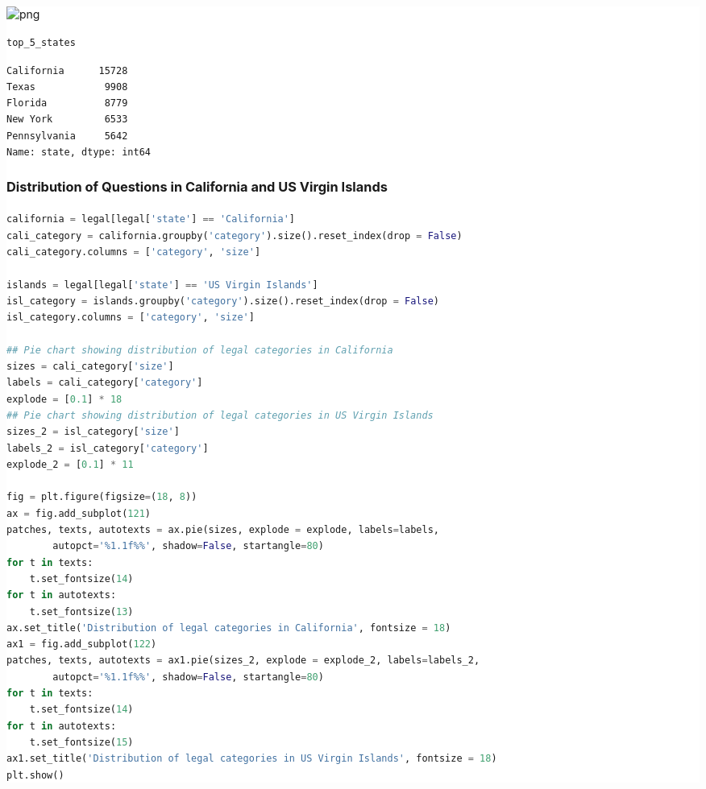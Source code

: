 
![png](legal_questions_analysis_files/legal_questions_analysis_18_0.png)



```python
top_5_states
```




    California      15728
    Texas            9908
    Florida          8779
    New York         6533
    Pennsylvania     5642
    Name: state, dtype: int64



### Distribution of Questions in California and US Virgin Islands


```python
california = legal[legal['state'] == 'California']
cali_category = california.groupby('category').size().reset_index(drop = False)
cali_category.columns = ['category', 'size']

islands = legal[legal['state'] == 'US Virgin Islands']
isl_category = islands.groupby('category').size().reset_index(drop = False)
isl_category.columns = ['category', 'size']

## Pie chart showing distribution of legal categories in California
sizes = cali_category['size']
labels = cali_category['category']
explode = [0.1] * 18
## Pie chart showing distribution of legal categories in US Virgin Islands
sizes_2 = isl_category['size']
labels_2 = isl_category['category']
explode_2 = [0.1] * 11

fig = plt.figure(figsize=(18, 8))
ax = fig.add_subplot(121)
patches, texts, autotexts = ax.pie(sizes, explode = explode, labels=labels,
        autopct='%1.1f%%', shadow=False, startangle=80)
for t in texts:
    t.set_fontsize(14)
for t in autotexts:
    t.set_fontsize(13)
ax.set_title('Distribution of legal categories in California', fontsize = 18)
ax1 = fig.add_subplot(122)
patches, texts, autotexts = ax1.pie(sizes_2, explode = explode_2, labels=labels_2,
        autopct='%1.1f%%', shadow=False, startangle=80)
for t in texts:
    t.set_fontsize(14)
for t in autotexts:
    t.set_fontsize(15)
ax1.set_title('Distribution of legal categories in US Virgin Islands', fontsize = 18)
plt.show()
```
